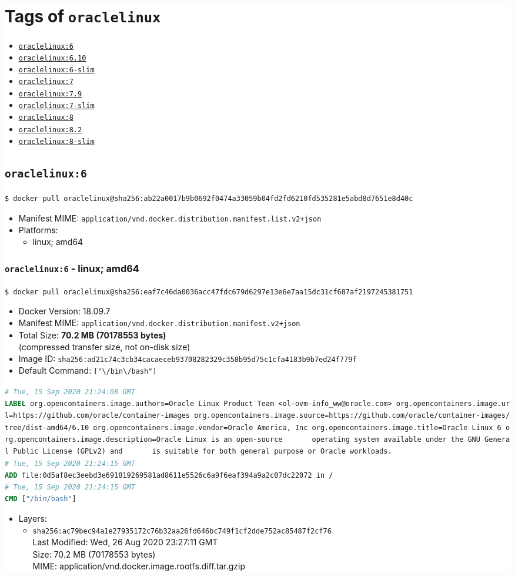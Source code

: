 

# Tags of `oraclelinux`

-	[`oraclelinux:6`](#oraclelinux6)
-	[`oraclelinux:6.10`](#oraclelinux610)
-	[`oraclelinux:6-slim`](#oraclelinux6-slim)
-	[`oraclelinux:7`](#oraclelinux7)
-	[`oraclelinux:7.9`](#oraclelinux79)
-	[`oraclelinux:7-slim`](#oraclelinux7-slim)
-	[`oraclelinux:8`](#oraclelinux8)
-	[`oraclelinux:8.2`](#oraclelinux82)
-	[`oraclelinux:8-slim`](#oraclelinux8-slim)

## `oraclelinux:6`

```console
$ docker pull oraclelinux@sha256:ab22a0017b9b0692f0474a33059b04fd2fd6210fd535281e5abd8d7651e8d40c
```

-	Manifest MIME: `application/vnd.docker.distribution.manifest.list.v2+json`
-	Platforms:
	-	linux; amd64

### `oraclelinux:6` - linux; amd64

```console
$ docker pull oraclelinux@sha256:eaf7c46da0036acc47fdc679d6297e13e6e7aa15dc31cf687af2197245381751
```

-	Docker Version: 18.09.7
-	Manifest MIME: `application/vnd.docker.distribution.manifest.v2+json`
-	Total Size: **70.2 MB (70178553 bytes)**  
	(compressed transfer size, not on-disk size)
-	Image ID: `sha256:ad21c74c3cb34cacaeceb93708282329c358b95d75c1cfa4183b9b7ed24f779f`
-	Default Command: `["\/bin\/bash"]`

```dockerfile
# Tue, 15 Sep 2020 21:24:08 GMT
LABEL org.opencontainers.image.authors=Oracle Linux Product Team <ol-ovm-info_ww@oracle.com> org.opencontainers.image.url=https://github.com/oracle/container-images org.opencontainers.image.source=https://github.com/oracle/container-images/tree/dist-amd64/6.10 org.opencontainers.image.vendor=Oracle America, Inc org.opencontainers.image.title=Oracle Linux 6 org.opencontainers.image.description=Oracle Linux is an open-source       operating system available under the GNU General Public License (GPLv2) and       is suitable for both general purpose or Oracle workloads.
# Tue, 15 Sep 2020 21:24:15 GMT
ADD file:0d5af8ec3eebd3e691819269581ad8611e5526c6a9f6eaf394a9a2c07dc22072 in / 
# Tue, 15 Sep 2020 21:24:15 GMT
CMD ["/bin/bash"]
```

-	Layers:
	-	`sha256:ac79bec94a1e27935172c76b32aa26fd646bc749f1cf2dde752ac85487f2cf76`  
		Last Modified: Wed, 26 Aug 2020 23:27:11 GMT  
		Size: 70.2 MB (70178553 bytes)  
		MIME: application/vnd.docker.image.rootfs.diff.tar.gzip
